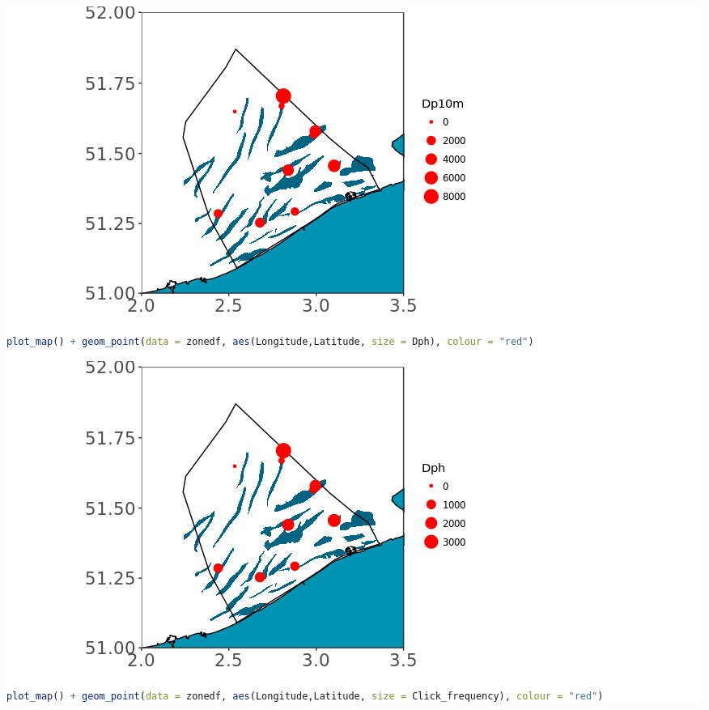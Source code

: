 ![](Workshop_Mapping_files/figure-markdown_github/unnamed-chunk-35-1.png)

``` r
plot_map() + geom_point(data = zonedf, aes(Longitude,Latitude, size = Dph), colour = "red")
```

![](Workshop_Mapping_files/figure-markdown_github/unnamed-chunk-36-1.png)

``` r
plot_map() + geom_point(data = zonedf, aes(Longitude,Latitude, size = Click_frequency), colour = "red")
```
